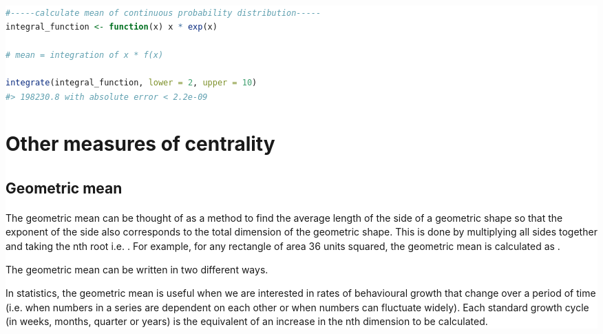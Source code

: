 ``` r
#-----calculate mean of continuous probability distribution-----   
integral_function <- function(x) x * exp(x)

# mean = integration of x * f(x)    

integrate(integral_function, lower = 2, upper = 10)   
#> 198230.8 with absolute error < 2.2e-09  
```

# Other measures of centrality

## Geometric mean

The geometric mean can be thought of as a method to find the average
length of the side of a geometric shape so that the exponent of the side
also corresponds to the total dimension of the geometric shape. This is
done by multiplying all sides together and taking the nth root
i.e. ![\\sqrt\[n\]{x}](https://latex.codecogs.com/png.latex?%5Csqrt%5Bn%5D%7Bx%7D
"\\sqrt[n]{x}"). For example, for any rectangle of area 36 units
squared, the geometric mean is calculated as ![\\sqrt{6 \\times 6} =
\\sqrt{36}
= 6](https://latex.codecogs.com/png.latex?%5Csqrt%7B6%20%5Ctimes%206%7D%20%3D%20%5Csqrt%7B36%7D%20%3D%206
"\\sqrt{6 \\times 6} = \\sqrt{36} = 6").

The geometric mean can be written in two different ways.

  
![\\bar x\_g = \\sqrt\[n\]{x\_1\\times x\_2 \\times ... x\_n} =
\\sqrt\[n\]{\\displaystyle\\Pi\_{i=1}^{n} x\_i} =
(\\displaystyle\\Pi\_{i=1}^{n}
x\_i)^\\frac{1}{n}](https://latex.codecogs.com/png.latex?%5Cbar%20x_g%20%3D%20%5Csqrt%5Bn%5D%7Bx_1%5Ctimes%20x_2%20%5Ctimes%20...%20x_n%7D%20%3D%20%5Csqrt%5Bn%5D%7B%5Cdisplaystyle%5CPi_%7Bi%3D1%7D%5E%7Bn%7D%20x_i%7D%20%3D%20%28%5Cdisplaystyle%5CPi_%7Bi%3D1%7D%5E%7Bn%7D%20x_i%29%5E%5Cfrac%7B1%7D%7Bn%7D
"\\bar x_g = \\sqrt[n]{x_1\\times x_2 \\times ... x_n} = \\sqrt[n]{\\displaystyle\\Pi_{i=1}^{n} x_i} = (\\displaystyle\\Pi_{i=1}^{n} x_i)^\\frac{1}{n}")  

  
![\\ln \\bar x\_g = \\frac{\\ln x\_1 + \\ln x\_2 + ... \\ln x\_n}{n} =
\\frac{1}{n}\\times\\displaystyle \\sum\_{i=1}^{n}\\ln
x\_i](https://latex.codecogs.com/png.latex?%5Cln%20%5Cbar%20x_g%20%3D%20%5Cfrac%7B%5Cln%20x_1%20%2B%20%5Cln%20x_2%20%2B%20...%20%5Cln%20x_n%7D%7Bn%7D%20%3D%20%5Cfrac%7B1%7D%7Bn%7D%5Ctimes%5Cdisplaystyle%20%5Csum_%7Bi%3D1%7D%5E%7Bn%7D%5Cln%20x_i
"\\ln \\bar x_g = \\frac{\\ln x_1 + \\ln x_2 + ... \\ln x_n}{n} = \\frac{1}{n}\\times\\displaystyle \\sum_{i=1}^{n}\\ln x_i")  

In statistics, the geometric mean is useful when we are interested in
rates of behavioural growth that change over a period of time (i.e. when
numbers in a series are dependent on each other or when numbers can
fluctuate widely). Each standard growth cycle (in weeks, months, quarter
or years) is the equivalent of an increase in the nth dimension to be
calculated.
